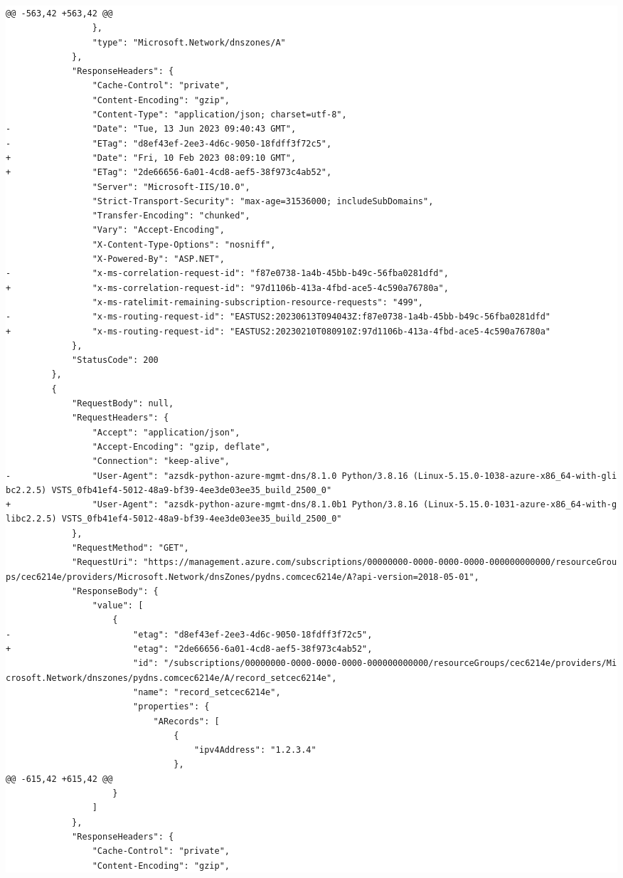 ```
@@ -563,42 +563,42 @@
                 },
                 "type": "Microsoft.Network/dnszones/A"
             },
             "ResponseHeaders": {
                 "Cache-Control": "private",
                 "Content-Encoding": "gzip",
                 "Content-Type": "application/json; charset=utf-8",
-                "Date": "Tue, 13 Jun 2023 09:40:43 GMT",
-                "ETag": "d8ef43ef-2ee3-4d6c-9050-18fdff3f72c5",
+                "Date": "Fri, 10 Feb 2023 08:09:10 GMT",
+                "ETag": "2de66656-6a01-4cd8-aef5-38f973c4ab52",
                 "Server": "Microsoft-IIS/10.0",
                 "Strict-Transport-Security": "max-age=31536000; includeSubDomains",
                 "Transfer-Encoding": "chunked",
                 "Vary": "Accept-Encoding",
                 "X-Content-Type-Options": "nosniff",
                 "X-Powered-By": "ASP.NET",
-                "x-ms-correlation-request-id": "f87e0738-1a4b-45bb-b49c-56fba0281dfd",
+                "x-ms-correlation-request-id": "97d1106b-413a-4fbd-ace5-4c590a76780a",
                 "x-ms-ratelimit-remaining-subscription-resource-requests": "499",
-                "x-ms-routing-request-id": "EASTUS2:20230613T094043Z:f87e0738-1a4b-45bb-b49c-56fba0281dfd"
+                "x-ms-routing-request-id": "EASTUS2:20230210T080910Z:97d1106b-413a-4fbd-ace5-4c590a76780a"
             },
             "StatusCode": 200
         },
         {
             "RequestBody": null,
             "RequestHeaders": {
                 "Accept": "application/json",
                 "Accept-Encoding": "gzip, deflate",
                 "Connection": "keep-alive",
-                "User-Agent": "azsdk-python-azure-mgmt-dns/8.1.0 Python/3.8.16 (Linux-5.15.0-1038-azure-x86_64-with-glibc2.2.5) VSTS_0fb41ef4-5012-48a9-bf39-4ee3de03ee35_build_2500_0"
+                "User-Agent": "azsdk-python-azure-mgmt-dns/8.1.0b1 Python/3.8.16 (Linux-5.15.0-1031-azure-x86_64-with-glibc2.2.5) VSTS_0fb41ef4-5012-48a9-bf39-4ee3de03ee35_build_2500_0"
             },
             "RequestMethod": "GET",
             "RequestUri": "https://management.azure.com/subscriptions/00000000-0000-0000-0000-000000000000/resourceGroups/cec6214e/providers/Microsoft.Network/dnsZones/pydns.comcec6214e/A?api-version=2018-05-01",
             "ResponseBody": {
                 "value": [
                     {
-                        "etag": "d8ef43ef-2ee3-4d6c-9050-18fdff3f72c5",
+                        "etag": "2de66656-6a01-4cd8-aef5-38f973c4ab52",
                         "id": "/subscriptions/00000000-0000-0000-0000-000000000000/resourceGroups/cec6214e/providers/Microsoft.Network/dnszones/pydns.comcec6214e/A/record_setcec6214e",
                         "name": "record_setcec6214e",
                         "properties": {
                             "ARecords": [
                                 {
                                     "ipv4Address": "1.2.3.4"
                                 },
@@ -615,42 +615,42 @@
                     }
                 ]
             },
             "ResponseHeaders": {
                 "Cache-Control": "private",
                 "Content-Encoding": "gzip",
```